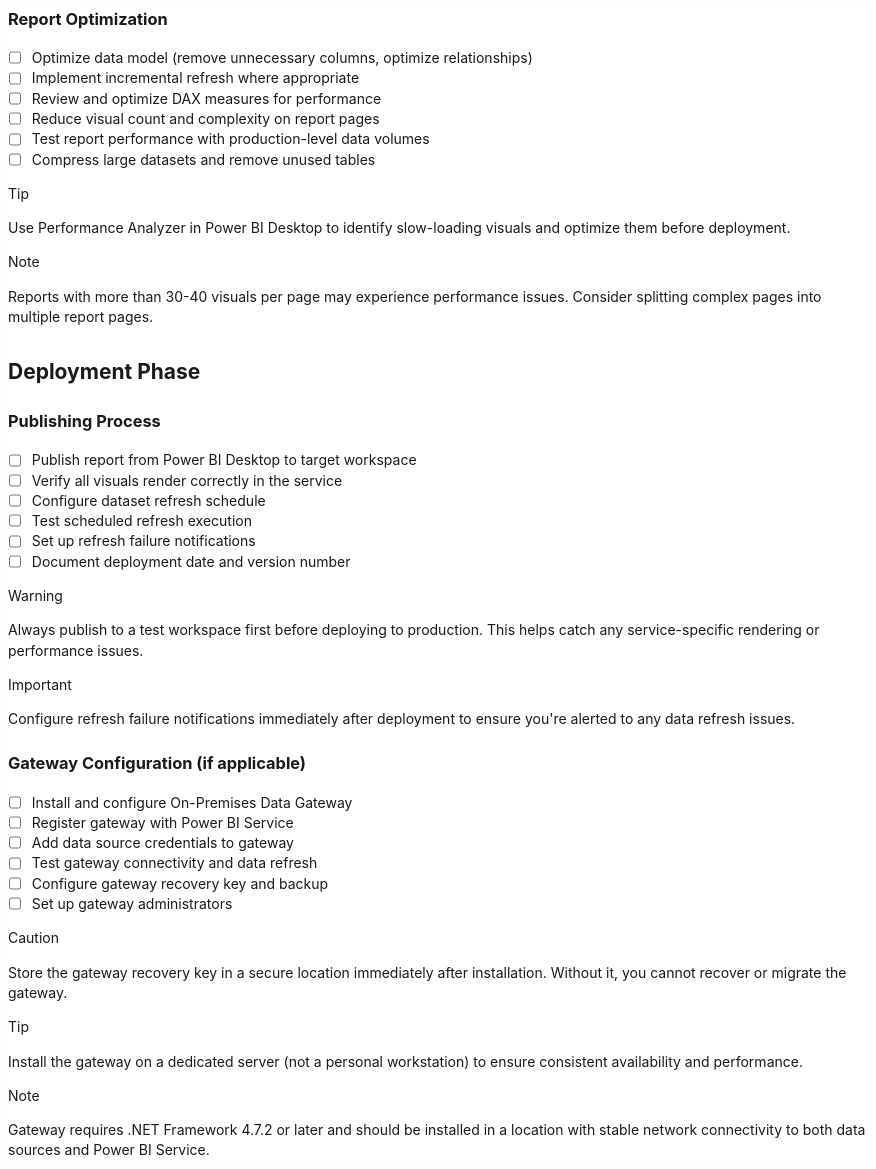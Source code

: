 ### Report Optimization
- [ ] Optimize data model (remove unnecessary columns, optimize relationships)
- [ ] Implement incremental refresh where appropriate
- [ ] Review and optimize DAX measures for performance
- [ ] Reduce visual count and complexity on report pages
- [ ] Test report performance with production-level data volumes
- [ ] Compress large datasets and remove unused tables

> [!TIP]
> Use Performance Analyzer in Power BI Desktop to identify slow-loading visuals and optimize them before deployment.

> [!NOTE]
> Reports with more than 30-40 visuals per page may experience performance issues. Consider splitting complex pages into multiple report pages.

## Deployment Phase

### Publishing Process
- [ ] Publish report from Power BI Desktop to target workspace
- [ ] Verify all visuals render correctly in the service
- [ ] Configure dataset refresh schedule
- [ ] Test scheduled refresh execution
- [ ] Set up refresh failure notifications
- [ ] Document deployment date and version number

> [!WARNING]
> Always publish to a test workspace first before deploying to production. This helps catch any service-specific rendering or performance issues.

> [!IMPORTANT]
> Configure refresh failure notifications immediately after deployment to ensure you're alerted to any data refresh issues.

### Gateway Configuration (if applicable)
- [ ] Install and configure On-Premises Data Gateway
- [ ] Register gateway with Power BI Service
- [ ] Add data source credentials to gateway
- [ ] Test gateway connectivity and data refresh
- [ ] Configure gateway recovery key and backup
- [ ] Set up gateway administrators

> [!CAUTION]
> Store the gateway recovery key in a secure location immediately after installation. Without it, you cannot recover or migrate the gateway.

> [!TIP]
> Install the gateway on a dedicated server (not a personal workstation) to ensure consistent availability and performance.

> [!NOTE]
> Gateway requires .NET Framework 4.7.2 or later and should be installed in a location with stable network connectivity to both data sources and Power BI Service.
